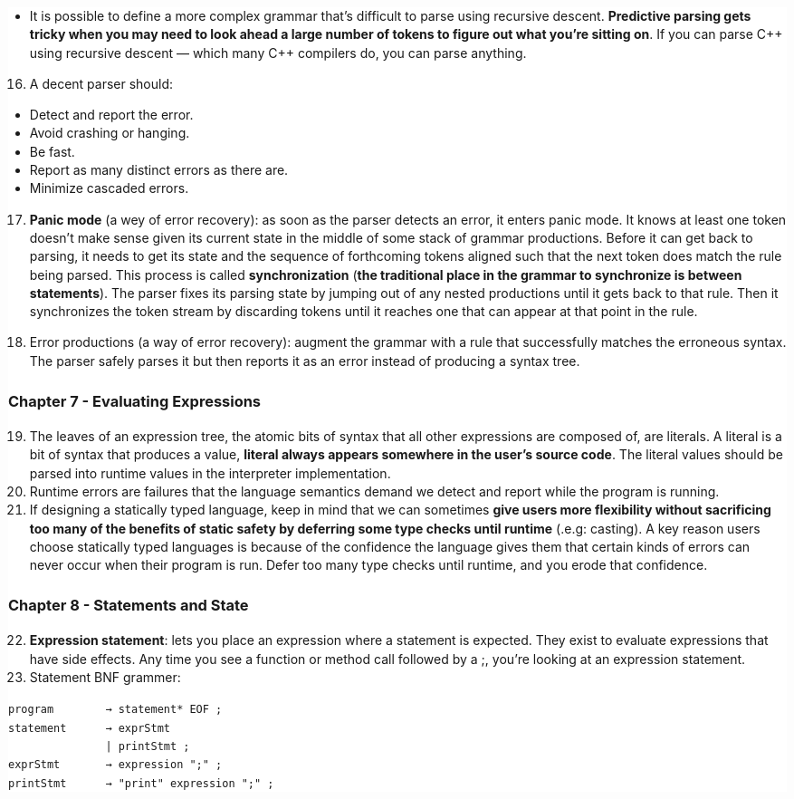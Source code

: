 * It is possible to define a more complex grammar that’s difficult to parse using recursive descent. **Predictive parsing gets tricky when you may need to look ahead a large number of tokens to figure out what you’re sitting on**. If you can parse C++ using recursive descent — which many C++ compilers do, you can parse anything.

16. A decent parser should:

* Detect and report the error.
* Avoid crashing or hanging.
* Be fast. 
* Report as many distinct errors as there are. 
* Minimize cascaded errors.

17. **Panic mode** (a wey of error recovery): as soon as the parser detects an error, it enters panic mode. It knows at least one token doesn’t make sense given its current state in the middle of some stack of grammar productions. Before it can get back to parsing, it needs to get its state and the sequence of forthcoming tokens aligned such that the next token does match the rule being parsed. This process is called **synchronization** (**the traditional place in the grammar to synchronize is between statements**). The parser fixes its parsing state by jumping out of any nested productions until it gets back to that rule. Then it synchronizes the token stream by discarding tokens until it reaches one that can appear at that point in the rule.

18. Error productions (a way of error recovery): augment the grammar with a rule that successfully matches the erroneous syntax. The parser safely parses it but then reports it as an error instead of producing a syntax tree.

### Chapter 7 - Evaluating Expressions

19. The leaves of an expression tree, the atomic bits of syntax that all other expressions are composed of, are literals. A literal is a bit of syntax that produces a value, **literal always appears somewhere in the user’s source code**. The literal values should be parsed into runtime values in the interpreter implementation.
20. Runtime errors are failures that the language semantics demand we detect and report while the program is running.
21. If designing a statically typed language, keep in mind that we can sometimes **give users more flexibility without sacrificing too many of the benefits of static safety by deferring some type checks until runtime** (.e.g: casting). A key reason users choose statically typed languages is because of the confidence the language gives them that certain kinds of errors can never occur when their program is run. Defer too many type checks until runtime, and you erode that confidence.

### Chapter 8 - Statements and State

22. **Expression statement**: lets you place an expression where a statement is expected. They exist to evaluate expressions that have side effects. Any time you see a function or method call followed by a ;, you’re looking at an expression statement.
23. Statement BNF grammer: 

```bnf
program        → statement* EOF ;
statement      → exprStmt 
               | printStmt ;
exprStmt       → expression ";" ;
printStmt      → "print" expression ";" ;
```

